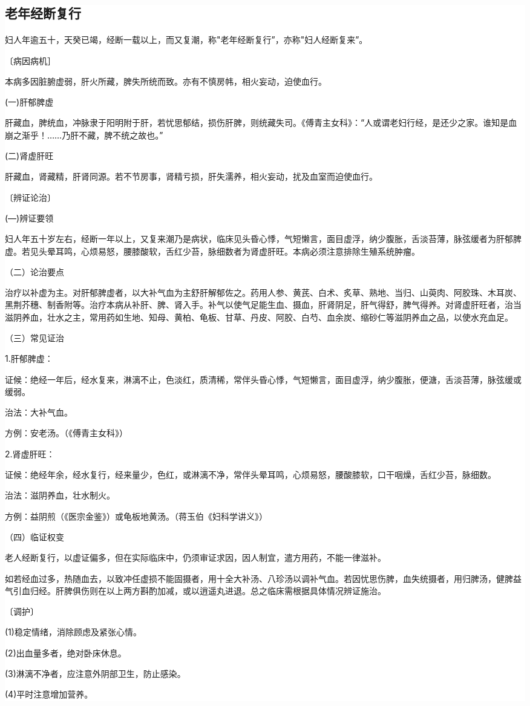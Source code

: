 ## 老年经断复行

妇人年逾五十，天癸已竭，经断一载以上，而又复潮，称"老年经断复行”，亦称"妇人经断复来”。

〔病因病机］

本病多因脏腑虚弱，肝火所藏，脾失所统而致。亦有不慎房帏，相火妄动，迫使血行。

(一)肝郁脾虚

肝藏血，脾统血，冲脉隶于阳明附于肝，若忧思郁结，损伤肝脾，则统藏失司。《傅青主女科》：“人或谓老妇行经，是还少之家。谁知是血崩之渐乎！……乃肝不藏，脾不统之故也。”

(二)肾虚肝旺

肝藏血，肾藏精，肝肾同源。若不节房事，肾精亏损，肝失濡养，相火妄动，扰及血室而迫使血行。

〔辨证论治〕

(—)辨证要领

妇人年五十岁左右，经断一年以上，又复来潮乃是病状，临床见头昏心悸，气短懒言，面目虚浮，纳少腹胀，舌淡苔薄，脉弦缓者为肝郁脾虚。若见头晕耳鸣，心烦易怒，腰膝酸软，舌红少苔，脉细数者为肾虚肝旺。本病必须注意排除生殖系统肿瘤。

（二）论治要点

治疗以补虚为主。对肝郁脾虚者，以大补气血为主舒肝解郁佐之。药用人参、黄芪、白术、炙草、熟地、当归、山萸肉、阿胶珠、木耳炭、黑荆芥穗、制香附等。治疗本病从补肝、脾、肾入手。补气以使气足能生血、摄血，肝肾阴足，肝气得舒，脾气得养。对肾虚肝旺者，治当滋阴养血，壮水之主，常用药如生地、知母、黄柏、龟板、甘草、丹皮、阿胶、白芍、血余炭、缩砂仁等滋阴养血之品，以使水充血足。

（三）常见证治

1.肝郁脾虚：

证候：绝经一年后，经水复来，淋漓不止，色淡红，质清稀，常伴头昏心悸，气短懒言，面目虚浮，纳少腹胀，便溏，舌淡苔薄，脉弦缓或缓弱。

治法：大补气血。

方例：安老汤。（《傅青主女科》）

2.肾虚肝旺：

证候：绝经年余，经水复行，经来量少，色红，或淋漓不净，常伴头晕耳鸣，心烦易怒，腰酸膝软，口干咽燥，舌红少苔，脉细数。

治法：滋阴养血，壮水制火。

方例：益阴煎（《医宗金鉴》）或龟板地黄汤。（蒋玉伯《妇科学讲义》）

（四）临证权变

老人经断复行，以虚证偏多，但在实际临床中，仍须审证求因，因人制宜，遣方用药，不能一律滋补。

如若经血过多，热随血去，以致冲任虚损不能固摄者，用十全大补汤、八珍汤以调补气血。若因忧思伤脾，血失统摄者，用归脾汤，健脾益气引血归经。肝脾俱伤则在以上两方斟酌加减，或以逍遥丸进退。总之临床需根据具体情况辨证施治。

〔调护〕

(1)稳定情绪，消除顾虑及紧张心情。

(2)出血量多者，绝对卧床休息。

(3)淋漓不净者，应注意外阴部卫生，防止感染。

(4)平时注意增加营养。
